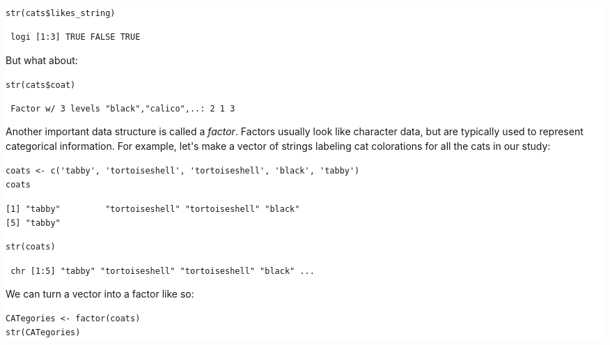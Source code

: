 

~~~sourcecode
str(cats$likes_string)
~~~



~~~output
 logi [1:3] TRUE FALSE TRUE

~~~

But what about:


~~~sourcecode
str(cats$coat)
~~~



~~~output
 Factor w/ 3 levels "black","calico",..: 2 1 3

~~~

Another important data structure is called a *factor*. Factors usually look like character data, but are typically used to represent categorical information. For example, let's make a vector of strings labeling cat colorations for all the cats in our study:


~~~sourcecode
coats <- c('tabby', 'tortoiseshell', 'tortoiseshell', 'black', 'tabby')
coats
~~~



~~~output
[1] "tabby"         "tortoiseshell" "tortoiseshell" "black"        
[5] "tabby"        

~~~



~~~sourcecode
str(coats)
~~~



~~~output
 chr [1:5] "tabby" "tortoiseshell" "tortoiseshell" "black" ...

~~~

We can turn a vector into a factor like so:


~~~sourcecode
CATegories <- factor(coats)
str(CATegories)
~~~


